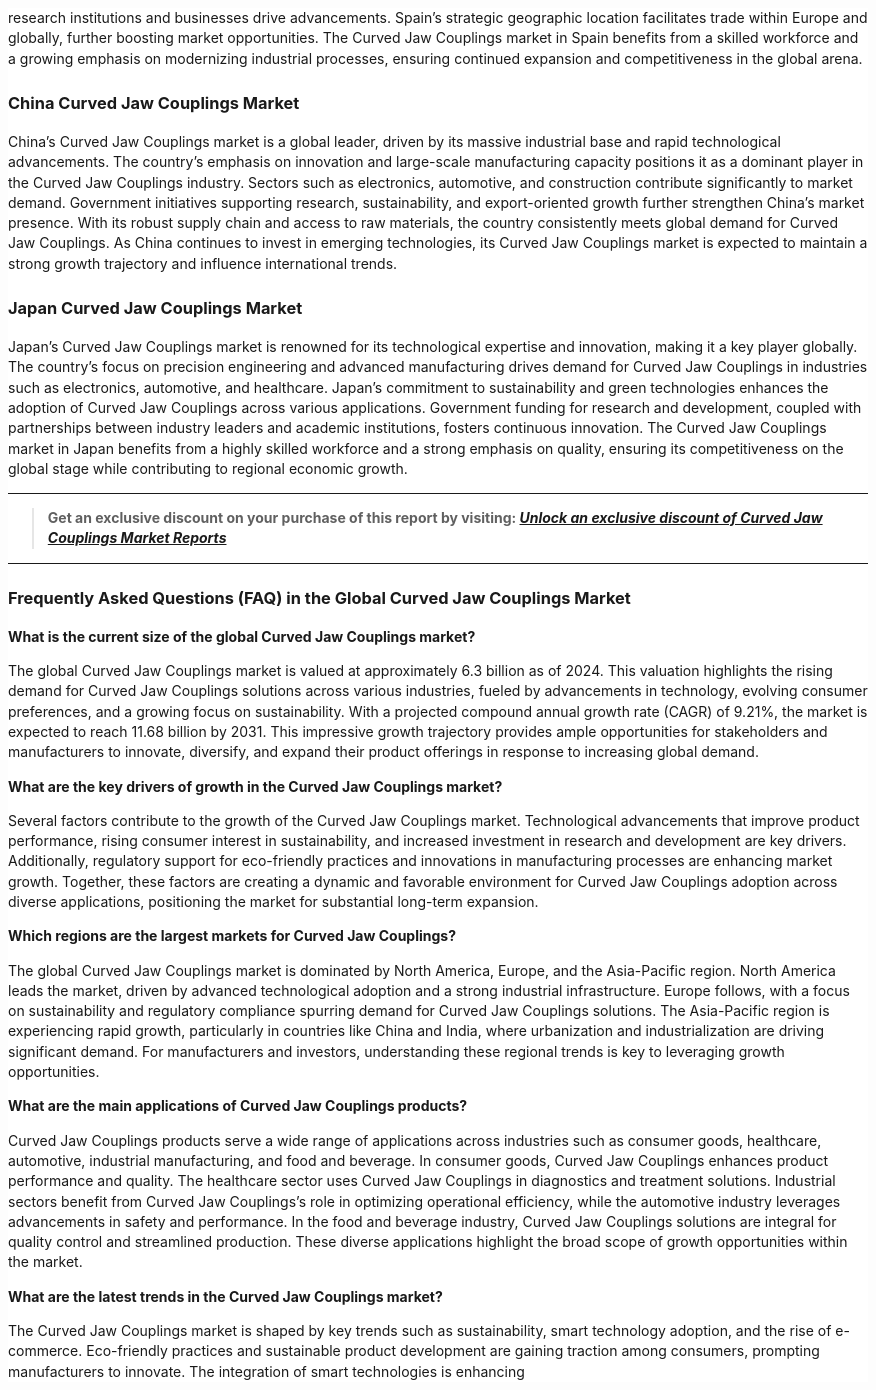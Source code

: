 research institutions and businesses drive advancements. Spain&rsquo;s strategic geographic location facilitates trade within Europe and globally, further boosting market opportunities. The Curved Jaw Couplings market in Spain benefits from a skilled workforce and a growing emphasis on modernizing industrial processes, ensuring continued expansion and competitiveness in the global arena.</p><h3>China Curved Jaw Couplings Market</h3><p>China&rsquo;s Curved Jaw Couplings market is a global leader, driven by its massive industrial base and rapid technological advancements. The country&rsquo;s emphasis on innovation and large-scale manufacturing capacity positions it as a dominant player in the Curved Jaw Couplings industry. Sectors such as electronics, automotive, and construction contribute significantly to market demand. Government initiatives supporting research, sustainability, and export-oriented growth further strengthen China&rsquo;s market presence. With its robust supply chain and access to raw materials, the country consistently meets global demand for Curved Jaw Couplings. As China continues to invest in emerging technologies, its Curved Jaw Couplings market is expected to maintain a strong growth trajectory and influence international trends.</p><h3>Japan Curved Jaw Couplings Market</h3><p>Japan&rsquo;s Curved Jaw Couplings market is renowned for its technological expertise and innovation, making it a key player globally. The country&rsquo;s focus on precision engineering and advanced manufacturing drives demand for Curved Jaw Couplings in industries such as electronics, automotive, and healthcare. Japan&rsquo;s commitment to sustainability and green technologies enhances the adoption of Curved Jaw Couplings across various applications. Government funding for research and development, coupled with partnerships between industry leaders and academic institutions, fosters continuous innovation. The Curved Jaw Couplings market in Japan benefits from a highly skilled workforce and a strong emphasis on quality, ensuring its competitiveness on the global stage while contributing to regional economic growth.</p><hr /><blockquote><p><strong>Get an exclusive discount on your purchase of this report by visiting: <em><a href="://marketresearchpulse.com/ask-for-discount/122758?utm_source=Github&amp;utm_medium=0114">Unlock an exclusive discount of Curved Jaw Couplings Market Reports</a></em>&nbsp;</strong></p></blockquote><hr /><h3>Frequently Asked Questions (FAQ) in the Global Curved Jaw Couplings Market</h3><p><strong>What is the current size of the global Curved Jaw Couplings market?</strong></p><p>The global Curved Jaw Couplings market is valued at approximately 6.3 billion as of 2024. This valuation highlights the rising demand for Curved Jaw Couplings solutions across various industries, fueled by advancements in technology, evolving consumer preferences, and a growing focus on sustainability. With a projected compound annual growth rate (CAGR) of 9.21%, the market is expected to reach 11.68 billion by 2031. This impressive growth trajectory provides ample opportunities for stakeholders and manufacturers to innovate, diversify, and expand their product offerings in response to increasing global demand.</p><p><strong>What are the key drivers of growth in the Curved Jaw Couplings market?</strong></p><p>Several factors contribute to the growth of the Curved Jaw Couplings market. Technological advancements that improve product performance, rising consumer interest in sustainability, and increased investment in research and development are key drivers. Additionally, regulatory support for eco-friendly practices and innovations in manufacturing processes are enhancing market growth. Together, these factors are creating a dynamic and favorable environment for Curved Jaw Couplings adoption across diverse applications, positioning the market for substantial long-term expansion.</p><p><strong>Which regions are the largest markets for Curved Jaw Couplings?</strong></p><p>The global Curved Jaw Couplings market is dominated by North America, Europe, and the Asia-Pacific region. North America leads the market, driven by advanced technological adoption and a strong industrial infrastructure. Europe follows, with a focus on sustainability and regulatory compliance spurring demand for Curved Jaw Couplings solutions. The Asia-Pacific region is experiencing rapid growth, particularly in countries like China and India, where urbanization and industrialization are driving significant demand. For manufacturers and investors, understanding these regional trends is key to leveraging growth opportunities.</p><p><strong>What are the main applications of Curved Jaw Couplings products?</strong></p><p>Curved Jaw Couplings products serve a wide range of applications across industries such as consumer goods, healthcare, automotive, industrial manufacturing, and food and beverage. In consumer goods, Curved Jaw Couplings enhances product performance and quality. The healthcare sector uses Curved Jaw Couplings in diagnostics and treatment solutions. Industrial sectors benefit from Curved Jaw Couplings&rsquo;s role in optimizing operational efficiency, while the automotive industry leverages advancements in safety and performance. In the food and beverage industry, Curved Jaw Couplings solutions are integral for quality control and streamlined production. These diverse applications highlight the broad scope of growth opportunities within the market.</p><p><strong>What are the latest trends in the Curved Jaw Couplings market?</strong></p><p>The Curved Jaw Couplings market is shaped by key trends such as sustainability, smart technology adoption, and the rise of e-commerce. Eco-friendly practices and sustainable product development are gaining traction among consumers, prompting manufacturers to innovate. The integration of smart technologies is enhancing